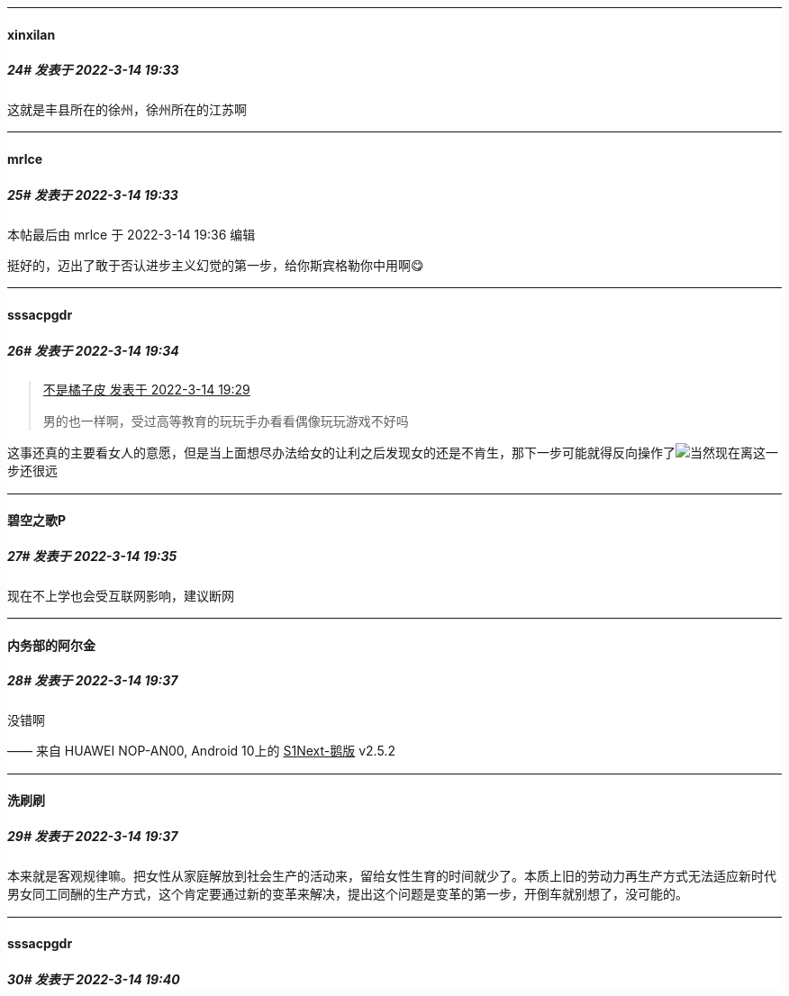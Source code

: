 *****

####  xinxilan  
##### 24#       发表于 2022-3-14 19:33

这就是丰县所在的徐州，徐州所在的江苏啊

*****

####  mrlce  
##### 25#       发表于 2022-3-14 19:33

 本帖最后由 mrlce 于 2022-3-14 19:36 编辑 

挺好的，迈出了敢于否认进步主义幻觉的第一步，给你斯宾格勒你中用啊😋

*****

####  sssacpgdr  
##### 26#       发表于 2022-3-14 19:34

<blockquote><a href="httphttps://bbs.saraba1st.com/2b/forum.php?mod=redirect&amp;goto=findpost&amp;pid=55042471&amp;ptid=2057872" target="_blank">不是橘子皮 发表于 2022-3-14 19:29</a>

男的也一样啊，受过高等教育的玩玩手办看看偶像玩玩游戏不好吗</blockquote>
这事还真的主要看女人的意愿，但是当上面想尽办法给女的让利之后发现女的还是不肯生，那下一步可能就得反向操作了<img src="https://static.saraba1st.com/image/smiley/face2017/067.png" referrerpolicy="no-referrer">当然现在离这一步还很远

*****

####  碧空之歌P  
##### 27#       发表于 2022-3-14 19:35

现在不上学也会受互联网影响，建议断网

*****

####  内务部的阿尔金  
##### 28#       发表于 2022-3-14 19:37

没错啊

—— 来自 HUAWEI NOP-AN00, Android 10上的 [S1Next-鹅版](https://github.com/ykrank/S1-Next/releases) v2.5.2

*****

####  洗刷刷  
##### 29#       发表于 2022-3-14 19:37

本来就是客观规律嘛。把女性从家庭解放到社会生产的活动来，留给女性生育的时间就少了。本质上旧的劳动力再生产方式无法适应新时代男女同工同酬的生产方式，这个肯定要通过新的变革来解决，提出这个问题是变革的第一步，开倒车就别想了，没可能的。

*****

####  sssacpgdr  
##### 30#       发表于 2022-3-14 19:40
